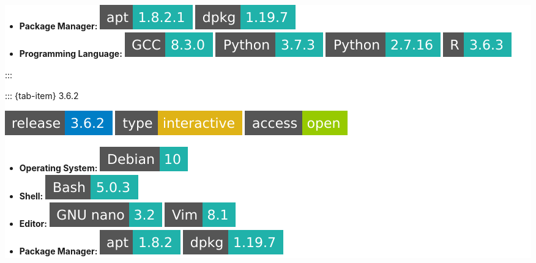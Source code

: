 * **Package Manager:** ![](./badges/apt-1.8.2.1-lightseagreen.svg) ![](./badges/dpkg-1.19.7-lightseagreen.svg)
* **Programming Language:** ![](./badges/GCC-8.3.0-lightseagreen.svg) ![](./badges/Python-3.7.3-lightseagreen.svg) ![](./badges/Python-2.7.16-lightseagreen.svg) ![](./badges/R-3.6.3-lightseagreen.svg)

:::

::: {tab-item} 3.6.2

[![](badges/release-3.6.2-blue.svg)](https://cloud.sdu.dk/app/jobs/create?app=rstudio&version=3.6.2-5)
![type](badges/type-interactive-yellow.svg)
![access](badges/access-open-green.svg)
* **Operating System:** ![](./badges/Debian-10-lightseagreen.svg)
* **Shell:** ![](./badges/bash-5.0.3-lightseagreen.svg)
* **Editor:** ![](./badges/nano-3.2-lightseagreen.svg) ![](./badges/vim-8.1-lightseagreen.svg)
* **Package Manager:** ![](./badges/apt-1.8.2-lightseagreen.svg) ![](./badges/dpkg-1.19.7-lightseagreen.svg)